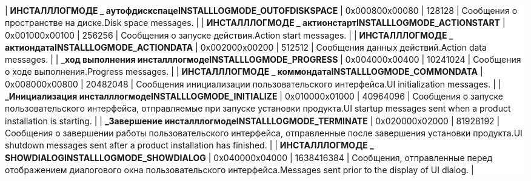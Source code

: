 | <span data-ttu-id="6b064-205">**ИНСТАЛЛЛОГМОДЕ \_ аутофдискспаце**</span><span class="sxs-lookup"><span data-stu-id="6b064-205">**INSTALLLOGMODE\_OUTOFDISKSPACE**</span></span> | <span data-ttu-id="6b064-206">0x00080</span><span class="sxs-lookup"><span data-stu-id="6b064-206">0x00080</span></span>     | <span data-ttu-id="6b064-207">128</span><span class="sxs-lookup"><span data-stu-id="6b064-207">128</span></span>       | <span data-ttu-id="6b064-208">Сообщения о пространстве на диске.</span><span class="sxs-lookup"><span data-stu-id="6b064-208">Disk space messages.</span></span>                                                                                         |
| <span data-ttu-id="6b064-209">**ИНСТАЛЛЛОГМОДЕ \_ актионстарт**</span><span class="sxs-lookup"><span data-stu-id="6b064-209">**INSTALLLOGMODE\_ACTIONSTART**</span></span>    | <span data-ttu-id="6b064-210">0x00100</span><span class="sxs-lookup"><span data-stu-id="6b064-210">0x00100</span></span>     | <span data-ttu-id="6b064-211">256</span><span class="sxs-lookup"><span data-stu-id="6b064-211">256</span></span>       | <span data-ttu-id="6b064-212">Сообщения о запуске действия.</span><span class="sxs-lookup"><span data-stu-id="6b064-212">Action start messages.</span></span>                                                                                       |
| <span data-ttu-id="6b064-213">**ИНСТАЛЛЛОГМОДЕ \_ актиондата**</span><span class="sxs-lookup"><span data-stu-id="6b064-213">**INSTALLLOGMODE\_ACTIONDATA**</span></span>     | <span data-ttu-id="6b064-214">0x00200</span><span class="sxs-lookup"><span data-stu-id="6b064-214">0x00200</span></span>     | <span data-ttu-id="6b064-215">512</span><span class="sxs-lookup"><span data-stu-id="6b064-215">512</span></span>       | <span data-ttu-id="6b064-216">Сообщения данных действий.</span><span class="sxs-lookup"><span data-stu-id="6b064-216">Action data messages.</span></span>                                                                                        |
| <span data-ttu-id="6b064-217">**\_ход выполнения инсталллогмоде**</span><span class="sxs-lookup"><span data-stu-id="6b064-217">**INSTALLLOGMODE\_PROGRESS**</span></span>       | <span data-ttu-id="6b064-218">0x00400</span><span class="sxs-lookup"><span data-stu-id="6b064-218">0x00400</span></span>     | <span data-ttu-id="6b064-219">1024</span><span class="sxs-lookup"><span data-stu-id="6b064-219">1024</span></span>      | <span data-ttu-id="6b064-220">Сообщения о ходе выполнения.</span><span class="sxs-lookup"><span data-stu-id="6b064-220">Progress messages.</span></span>                                                                                           |
| <span data-ttu-id="6b064-221">**ИНСТАЛЛЛОГМОДЕ \_ коммондата**</span><span class="sxs-lookup"><span data-stu-id="6b064-221">**INSTALLLOGMODE\_COMMONDATA**</span></span>     | <span data-ttu-id="6b064-222">0x00800</span><span class="sxs-lookup"><span data-stu-id="6b064-222">0x00800</span></span>     | <span data-ttu-id="6b064-223">2048</span><span class="sxs-lookup"><span data-stu-id="6b064-223">2048</span></span>      | <span data-ttu-id="6b064-224">Сообщения инициализации пользовательского интерфейса.</span><span class="sxs-lookup"><span data-stu-id="6b064-224">UI initialization messages.</span></span>                                                                                  |
| <span data-ttu-id="6b064-225">**\_Инициализация инсталллогмоде**</span><span class="sxs-lookup"><span data-stu-id="6b064-225">**INSTALLLOGMODE\_INITIALIZE**</span></span>     | <span data-ttu-id="6b064-226">0x01000</span><span class="sxs-lookup"><span data-stu-id="6b064-226">0x01000</span></span>     | <span data-ttu-id="6b064-227">4096</span><span class="sxs-lookup"><span data-stu-id="6b064-227">4096</span></span>      | <span data-ttu-id="6b064-228">Сообщения о запуске пользовательского интерфейса, отправляемые при запуске установки продукта.</span><span class="sxs-lookup"><span data-stu-id="6b064-228">UI startup messages sent when a product installation is starting.</span></span>                                            |
| <span data-ttu-id="6b064-229">**\_Завершение инсталллогмоде**</span><span class="sxs-lookup"><span data-stu-id="6b064-229">**INSTALLLOGMODE\_TERMINATE**</span></span>      | <span data-ttu-id="6b064-230">0x02000</span><span class="sxs-lookup"><span data-stu-id="6b064-230">0x02000</span></span>     | <span data-ttu-id="6b064-231">8192</span><span class="sxs-lookup"><span data-stu-id="6b064-231">8192</span></span>      | <span data-ttu-id="6b064-232">Сообщения о завершении работы пользовательского интерфейса, отправленные после завершения установки продукта.</span><span class="sxs-lookup"><span data-stu-id="6b064-232">UI shutdown messages sent after a product installation has finished.</span></span>                                         |
| <span data-ttu-id="6b064-233">**ИНСТАЛЛЛОГМОДЕ \_ SHOWDIALOG**</span><span class="sxs-lookup"><span data-stu-id="6b064-233">**INSTALLLOGMODE\_SHOWDIALOG**</span></span>     | <span data-ttu-id="6b064-234">0x04000</span><span class="sxs-lookup"><span data-stu-id="6b064-234">0x04000</span></span>     | <span data-ttu-id="6b064-235">16384</span><span class="sxs-lookup"><span data-stu-id="6b064-235">16384</span></span>     | <span data-ttu-id="6b064-236">Сообщения, отправленные перед отображением диалогового окна пользовательского интерфейса.</span><span class="sxs-lookup"><span data-stu-id="6b064-236">Messages sent prior to the display of UI dialog.</span></span>                                                             |